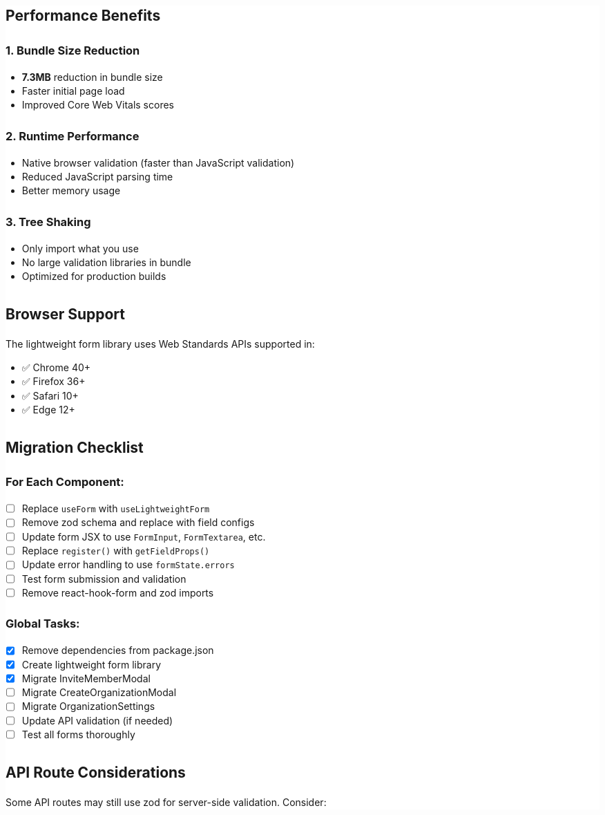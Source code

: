 ## Performance Benefits

### 1. Bundle Size Reduction
- **7.3MB** reduction in bundle size
- Faster initial page load
- Improved Core Web Vitals scores

### 2. Runtime Performance
- Native browser validation (faster than JavaScript validation)
- Reduced JavaScript parsing time
- Better memory usage

### 3. Tree Shaking
- Only import what you use
- No large validation libraries in bundle
- Optimized for production builds

## Browser Support

The lightweight form library uses Web Standards APIs supported in:
- ✅ Chrome 40+
- ✅ Firefox 36+
- ✅ Safari 10+
- ✅ Edge 12+

## Migration Checklist

### For Each Component:
- [ ] Replace `useForm` with `useLightweightForm`
- [ ] Remove zod schema and replace with field configs
- [ ] Update form JSX to use `FormInput`, `FormTextarea`, etc.
- [ ] Replace `register()` with `getFieldProps()`
- [ ] Update error handling to use `formState.errors`
- [ ] Test form submission and validation
- [ ] Remove react-hook-form and zod imports

### Global Tasks:
- [x] Remove dependencies from package.json
- [x] Create lightweight form library
- [x] Migrate InviteMemberModal
- [ ] Migrate CreateOrganizationModal
- [ ] Migrate OrganizationSettings
- [ ] Update API validation (if needed)
- [ ] Test all forms thoroughly

## API Route Considerations

Some API routes may still use zod for server-side validation. Consider:
